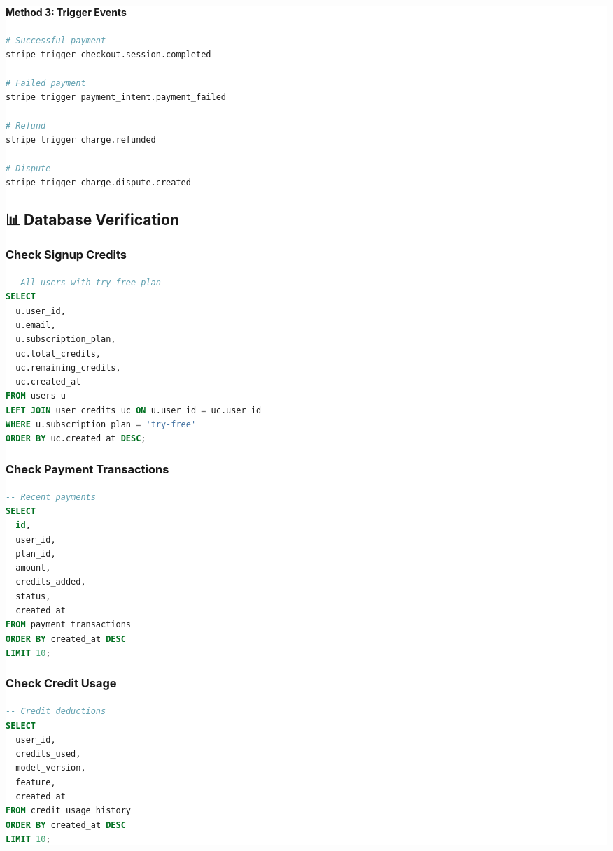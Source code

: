 #### Method 3: Trigger Events
```bash
# Successful payment
stripe trigger checkout.session.completed

# Failed payment
stripe trigger payment_intent.payment_failed

# Refund
stripe trigger charge.refunded

# Dispute
stripe trigger charge.dispute.created
```

## 📊 Database Verification

### Check Signup Credits
```sql
-- All users with try-free plan
SELECT 
  u.user_id, 
  u.email, 
  u.subscription_plan, 
  uc.total_credits, 
  uc.remaining_credits,
  uc.created_at
FROM users u
LEFT JOIN user_credits uc ON u.user_id = uc.user_id
WHERE u.subscription_plan = 'try-free'
ORDER BY uc.created_at DESC;
```

### Check Payment Transactions
```sql
-- Recent payments
SELECT 
  id,
  user_id,
  plan_id,
  amount,
  credits_added,
  status,
  created_at
FROM payment_transactions
ORDER BY created_at DESC
LIMIT 10;
```

### Check Credit Usage
```sql
-- Credit deductions
SELECT 
  user_id,
  credits_used,
  model_version,
  feature,
  created_at
FROM credit_usage_history
ORDER BY created_at DESC
LIMIT 10;
```
